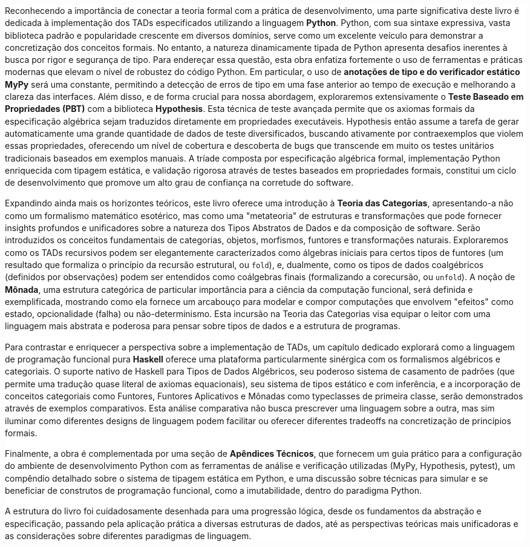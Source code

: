 Reconhecendo a importância de conectar a teoria formal com a prática de desenvolvimento, uma parte significativa deste livro é dedicada à implementação dos TADs especificados utilizando a linguagem **Python**. Python, com sua sintaxe expressiva, vasta biblioteca padrão e popularidade crescente em diversos domínios, serve como um excelente veículo para demonstrar a concretização dos conceitos formais. No entanto, a natureza dinamicamente tipada de Python apresenta desafios inerentes à busca por rigor e segurança de tipo. Para endereçar essa questão, esta obra enfatiza fortemente o uso de ferramentas e práticas modernas que elevam o nível de robustez do código Python. Em particular, o uso de **anotações de tipo e do verificador estático MyPy** será uma constante, permitindo a detecção de erros de tipo em uma fase anterior ao tempo de execução e melhorando a clareza das interfaces. Além disso, e de forma crucial para nossa abordagem, exploraremos extensivamente o **Teste Baseado em Propriedades (PBT)** com a biblioteca **Hypothesis**. Esta técnica de teste avançada permite que os axiomas formais da especificação algébrica sejam traduzidos diretamente em propriedades executáveis. Hypothesis então assume a tarefa de gerar automaticamente uma grande quantidade de dados de teste diversificados, buscando ativamente por contraexemplos que violem essas propriedades, oferecendo um nível de cobertura e descoberta de bugs que transcende em muito os testes unitários tradicionais baseados em exemplos manuais. A tríade composta por especificação algébrica formal, implementação Python enriquecida com tipagem estática, e validação rigorosa através de testes baseados em propriedades formais, constitui um ciclo de desenvolvimento que promove um alto grau de confiança na corretude do software.

Expandindo ainda mais os horizontes teóricos, este livro oferece uma introdução à **Teoria das Categorias**, apresentando-a não como um formalismo matemático esotérico, mas como uma "metateoria" de estruturas e transformações que pode fornecer insights profundos e unificadores sobre a natureza dos Tipos Abstratos de Dados e da composição de software. Serão introduzidos os conceitos fundamentais de categorias, objetos, morfismos, funtores e transformações naturais. Exploraremos como os TADs recursivos podem ser elegantemente caracterizados como álgebras iniciais para certos tipos de funtores (um resultado que formaliza o princípio da recursão estrutural, ou `fold`), e, dualmente, como os tipos de dados coalgébricos (definidos por observações) podem ser entendidos como coálgebras finais (formalizando a corecursão, ou `unfold`). A noção de **Mônada**, uma estrutura categórica de particular importância para a ciência da computação funcional, será definida e exemplificada, mostrando como ela fornece um arcabouço para modelar e compor computações que envolvem "efeitos" como estado, opcionalidade (falha) ou não-determinismo. Esta incursão na Teoria das Categorias visa equipar o leitor com uma linguagem mais abstrata e poderosa para pensar sobre tipos de dados e a estrutura de programas.

Para contrastar e enriquecer a perspectiva sobre a implementação de TADs, um capítulo dedicado explorará como a linguagem de programação funcional pura **Haskell** oferece uma plataforma particularmente sinérgica com os formalismos algébricos e categoriais. O suporte nativo de Haskell para Tipos de Dados Algébricos, seu poderoso sistema de casamento de padrões (que permite uma tradução quase literal de axiomas equacionais), seu sistema de tipos estático e com inferência, e a incorporação de conceitos categoriais como Funtores, Funtores Aplicativos e Mônadas como typeclasses de primeira classe, serão demonstrados através de exemplos comparativos. Esta análise comparativa não busca prescrever uma linguagem sobre a outra, mas sim iluminar como diferentes designs de linguagem podem facilitar ou oferecer diferentes tradeoffs na concretização de princípios formais.

Finalmente, a obra é complementada por uma seção de **Apêndices Técnicos**, que fornecem um guia prático para a configuração do ambiente de desenvolvimento Python com as ferramentas de análise e verificação utilizadas (MyPy, Hypothesis, pytest), um compêndio detalhado sobre o sistema de tipagem estática em Python, e uma discussão sobre técnicas para simular e se beneficiar de construtos de programação funcional, como a imutabilidade, dentro do paradigma Python.

A estrutura do livro foi cuidadosamente desenhada para uma progressão lógica, desde os fundamentos da abstração e especificação, passando pela aplicação prática a diversas estruturas de dados, até as perspectivas teóricas mais unificadoras e as considerações sobre diferentes paradigmas de linguagem.
